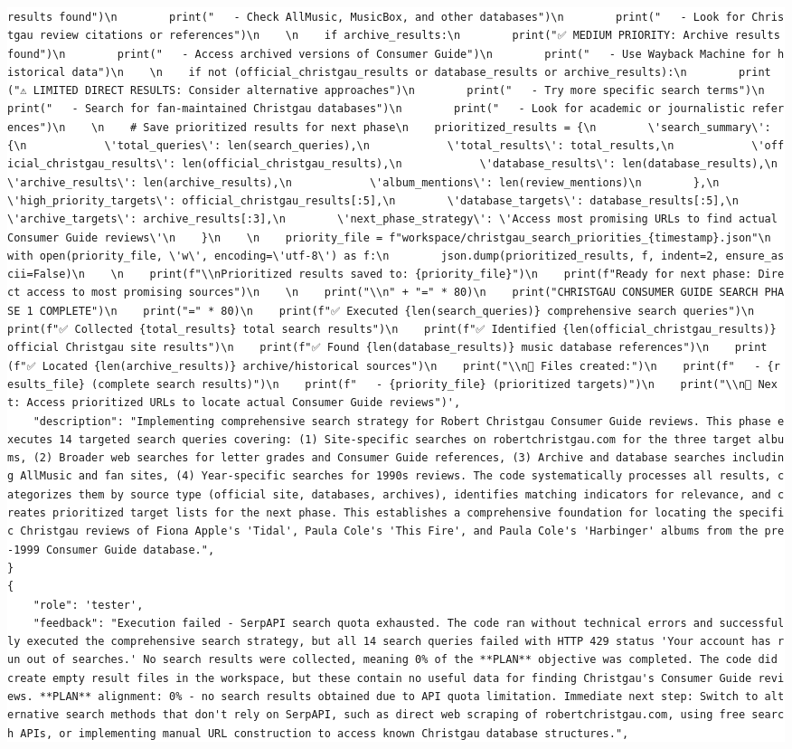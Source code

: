 ```
results found")\n        print("   - Check AllMusic, MusicBox, and other databases")\n        print("   - Look for Christgau review citations or references")\n    \n    if archive_results:\n        print("✅ MEDIUM PRIORITY: Archive results found")\n        print("   - Access archived versions of Consumer Guide")\n        print("   - Use Wayback Machine for historical data")\n    \n    if not (official_christgau_results or database_results or archive_results):\n        print("⚠️ LIMITED DIRECT RESULTS: Consider alternative approaches")\n        print("   - Try more specific search terms")\n        print("   - Search for fan-maintained Christgau databases")\n        print("   - Look for academic or journalistic references")\n    \n    # Save prioritized results for next phase\n    prioritized_results = {\n        \'search_summary\': {\n            \'total_queries\': len(search_queries),\n            \'total_results\': total_results,\n            \'official_christgau_results\': len(official_christgau_results),\n            \'database_results\': len(database_results),\n            \'archive_results\': len(archive_results),\n            \'album_mentions\': len(review_mentions)\n        },\n        \'high_priority_targets\': official_christgau_results[:5],\n        \'database_targets\': database_results[:5],\n        \'archive_targets\': archive_results[:3],\n        \'next_phase_strategy\': \'Access most promising URLs to find actual Consumer Guide reviews\'\n    }\n    \n    priority_file = f"workspace/christgau_search_priorities_{timestamp}.json"\n    with open(priority_file, \'w\', encoding=\'utf-8\') as f:\n        json.dump(prioritized_results, f, indent=2, ensure_ascii=False)\n    \n    print(f"\\nPrioritized results saved to: {priority_file}")\n    print(f"Ready for next phase: Direct access to most promising sources")\n    \n    print("\\n" + "=" * 80)\n    print("CHRISTGAU CONSUMER GUIDE SEARCH PHASE 1 COMPLETE")\n    print("=" * 80)\n    print(f"✅ Executed {len(search_queries)} comprehensive search queries")\n    print(f"✅ Collected {total_results} total search results")\n    print(f"✅ Identified {len(official_christgau_results)} official Christgau site results")\n    print(f"✅ Found {len(database_results)} music database references")\n    print(f"✅ Located {len(archive_results)} archive/historical sources")\n    print("\\n📁 Files created:")\n    print(f"   - {results_file} (complete search results)")\n    print(f"   - {priority_file} (prioritized targets)")\n    print("\\n🎯 Next: Access prioritized URLs to locate actual Consumer Guide reviews")',
    "description": "Implementing comprehensive search strategy for Robert Christgau Consumer Guide reviews. This phase executes 14 targeted search queries covering: (1) Site-specific searches on robertchristgau.com for the three target albums, (2) Broader web searches for letter grades and Consumer Guide references, (3) Archive and database searches including AllMusic and fan sites, (4) Year-specific searches for 1990s reviews. The code systematically processes all results, categorizes them by source type (official site, databases, archives), identifies matching indicators for relevance, and creates prioritized target lists for the next phase. This establishes a comprehensive foundation for locating the specific Christgau reviews of Fiona Apple's 'Tidal', Paula Cole's 'This Fire', and Paula Cole's 'Harbinger' albums from the pre-1999 Consumer Guide database.",
}
{
    "role": 'tester',
    "feedback": "Execution failed - SerpAPI search quota exhausted. The code ran without technical errors and successfully executed the comprehensive search strategy, but all 14 search queries failed with HTTP 429 status 'Your account has run out of searches.' No search results were collected, meaning 0% of the **PLAN** objective was completed. The code did create empty result files in the workspace, but these contain no useful data for finding Christgau's Consumer Guide reviews. **PLAN** alignment: 0% - no search results obtained due to API quota limitation. Immediate next step: Switch to alternative search methods that don't rely on SerpAPI, such as direct web scraping of robertchristgau.com, using free search APIs, or implementing manual URL construction to access known Christgau database structures.",
```